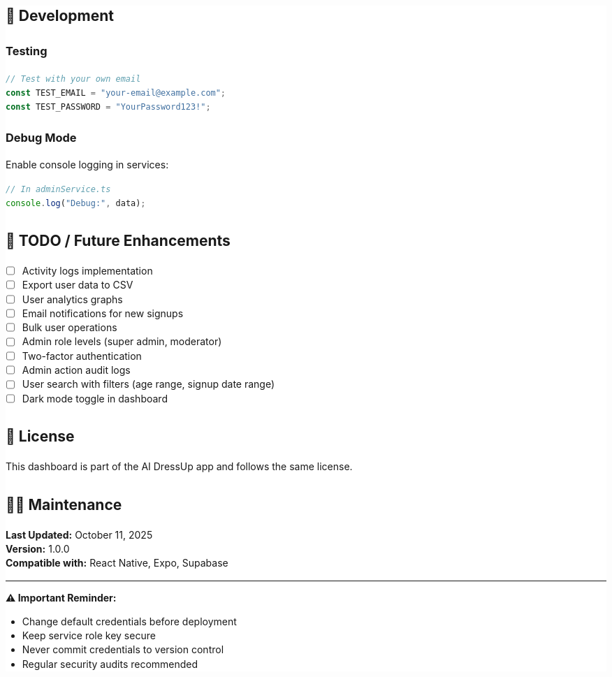 ## 🔧 Development

### Testing

```typescript
// Test with your own email
const TEST_EMAIL = "your-email@example.com";
const TEST_PASSWORD = "YourPassword123!";
```

### Debug Mode

Enable console logging in services:

```typescript
// In adminService.ts
console.log("Debug:", data);
```

## 📝 TODO / Future Enhancements

- [ ] Activity logs implementation
- [ ] Export user data to CSV
- [ ] User analytics graphs
- [ ] Email notifications for new signups
- [ ] Bulk user operations
- [ ] Admin role levels (super admin, moderator)
- [ ] Two-factor authentication
- [ ] Admin action audit logs
- [ ] User search with filters (age range, signup date range)
- [ ] Dark mode toggle in dashboard

## 📄 License

This dashboard is part of the AI DressUp app and follows the same license.

## 👨‍💻 Maintenance

**Last Updated:** October 11, 2025  
**Version:** 1.0.0  
**Compatible with:** React Native, Expo, Supabase

---

**⚠️ Important Reminder:**

- Change default credentials before deployment
- Keep service role key secure
- Never commit credentials to version control
- Regular security audits recommended
